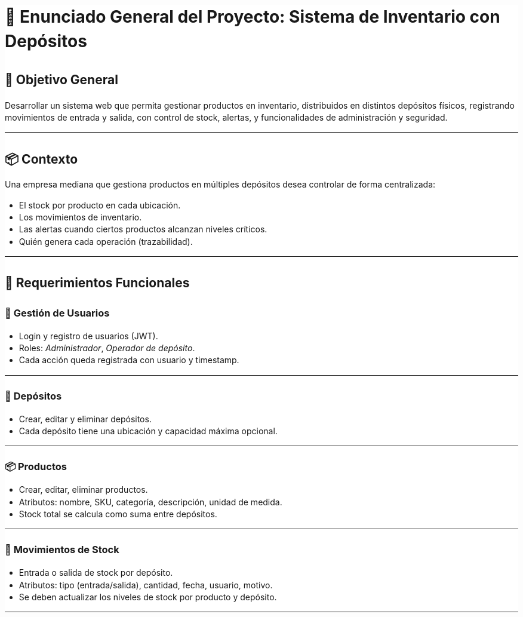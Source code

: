 # 🧾 **Enunciado General del Proyecto: Sistema de Inventario con Depósitos**

## 🎯 **Objetivo General**

Desarrollar un sistema web que permita gestionar productos en inventario, distribuidos en distintos depósitos físicos, registrando movimientos de entrada y salida, con control de stock, alertas, y funcionalidades de administración y seguridad.

---

## 📦 **Contexto**

Una empresa mediana que gestiona productos en múltiples depósitos desea controlar de forma centralizada:

* El stock por producto en cada ubicación.
* Los movimientos de inventario.
* Las alertas cuando ciertos productos alcanzan niveles críticos.
* Quién genera cada operación (trazabilidad).

---

## 📌 **Requerimientos Funcionales**

### 👥 **Gestión de Usuarios**

* Login y registro de usuarios (JWT).
* Roles: *Administrador*, *Operador de depósito*.
* Cada acción queda registrada con usuario y timestamp.

---

### 🏢 **Depósitos**

* Crear, editar y eliminar depósitos.
* Cada depósito tiene una ubicación y capacidad máxima opcional.

---

### 📦 **Productos**

* Crear, editar, eliminar productos.
* Atributos: nombre, SKU, categoría, descripción, unidad de medida.
* Stock total se calcula como suma entre depósitos.

---

### 🔄 **Movimientos de Stock**

* Entrada o salida de stock por depósito.
* Atributos: tipo (entrada/salida), cantidad, fecha, usuario, motivo.
* Se deben actualizar los niveles de stock por producto y depósito.

---
